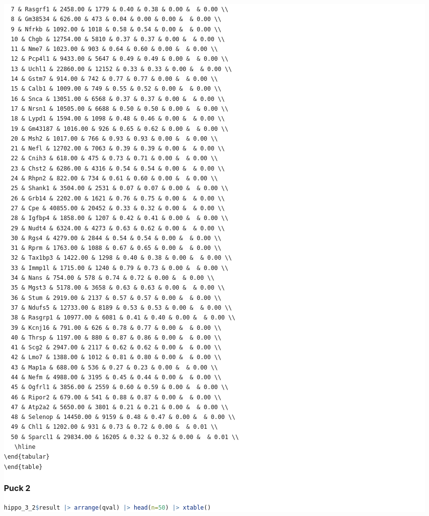       7 & Rasgrf1 & 2458.00 & 1779 & 0.40 & 0.38 & 0.00 &  & 0.00 \\ 
      8 & Gm38534 & 626.00 & 473 & 0.04 & 0.00 & 0.00 &  & 0.00 \\ 
      9 & Nfrkb & 1092.00 & 1018 & 0.58 & 0.54 & 0.00 &  & 0.00 \\ 
      10 & Chgb & 12754.00 & 5810 & 0.37 & 0.37 & 0.00 &  & 0.00 \\ 
      11 & Nme7 & 1023.00 & 903 & 0.64 & 0.60 & 0.00 &  & 0.00 \\ 
      12 & Pcp4l1 & 9433.00 & 5647 & 0.49 & 0.49 & 0.00 &  & 0.00 \\ 
      13 & Uchl1 & 22860.00 & 12152 & 0.33 & 0.33 & 0.00 &  & 0.00 \\ 
      14 & Gstm7 & 914.00 & 742 & 0.77 & 0.77 & 0.00 &  & 0.00 \\ 
      15 & Calb1 & 1009.00 & 749 & 0.55 & 0.52 & 0.00 &  & 0.00 \\ 
      16 & Snca & 13051.00 & 6568 & 0.37 & 0.37 & 0.00 &  & 0.00 \\ 
      17 & Nrsn1 & 10505.00 & 6688 & 0.50 & 0.50 & 0.00 &  & 0.00 \\ 
      18 & Lypd1 & 1594.00 & 1098 & 0.48 & 0.46 & 0.00 &  & 0.00 \\ 
      19 & Gm43187 & 1016.00 & 926 & 0.65 & 0.62 & 0.00 &  & 0.00 \\ 
      20 & Msh2 & 1017.00 & 766 & 0.93 & 0.93 & 0.00 &  & 0.00 \\ 
      21 & Nefl & 12702.00 & 7063 & 0.39 & 0.39 & 0.00 &  & 0.00 \\ 
      22 & Cnih3 & 618.00 & 475 & 0.73 & 0.71 & 0.00 &  & 0.00 \\ 
      23 & Chst2 & 6286.00 & 4316 & 0.54 & 0.54 & 0.00 &  & 0.00 \\ 
      24 & Rhpn2 & 822.00 & 734 & 0.61 & 0.60 & 0.00 &  & 0.00 \\ 
      25 & Shank1 & 3504.00 & 2531 & 0.07 & 0.07 & 0.00 &  & 0.00 \\ 
      26 & Grb14 & 2202.00 & 1621 & 0.76 & 0.75 & 0.00 &  & 0.00 \\ 
      27 & Cpe & 40855.00 & 20452 & 0.33 & 0.32 & 0.00 &  & 0.00 \\ 
      28 & Igfbp4 & 1858.00 & 1207 & 0.42 & 0.41 & 0.00 &  & 0.00 \\ 
      29 & Nudt4 & 6324.00 & 4273 & 0.63 & 0.62 & 0.00 &  & 0.00 \\ 
      30 & Rgs4 & 4279.00 & 2844 & 0.54 & 0.54 & 0.00 &  & 0.00 \\ 
      31 & Rprm & 1763.00 & 1088 & 0.67 & 0.65 & 0.00 &  & 0.00 \\ 
      32 & Tax1bp3 & 1422.00 & 1298 & 0.40 & 0.38 & 0.00 &  & 0.00 \\ 
      33 & Immp1l & 1715.00 & 1240 & 0.79 & 0.73 & 0.00 &  & 0.00 \\ 
      34 & Nans & 754.00 & 578 & 0.74 & 0.72 & 0.00 &  & 0.00 \\ 
      35 & Mgst3 & 5178.00 & 3658 & 0.63 & 0.63 & 0.00 &  & 0.00 \\ 
      36 & Stum & 2919.00 & 2137 & 0.57 & 0.57 & 0.00 &  & 0.00 \\ 
      37 & Ndufs5 & 12733.00 & 8189 & 0.53 & 0.53 & 0.00 &  & 0.00 \\ 
      38 & Rasgrp1 & 10977.00 & 6081 & 0.41 & 0.40 & 0.00 &  & 0.00 \\ 
      39 & Kcnj16 & 791.00 & 626 & 0.78 & 0.77 & 0.00 &  & 0.00 \\ 
      40 & Thrsp & 1197.00 & 880 & 0.87 & 0.86 & 0.00 &  & 0.00 \\ 
      41 & Scg2 & 2947.00 & 2117 & 0.62 & 0.62 & 0.00 &  & 0.00 \\ 
      42 & Lmo7 & 1388.00 & 1012 & 0.81 & 0.80 & 0.00 &  & 0.00 \\ 
      43 & Map1a & 688.00 & 536 & 0.27 & 0.23 & 0.00 &  & 0.00 \\ 
      44 & Nefm & 4988.00 & 3195 & 0.45 & 0.44 & 0.00 &  & 0.00 \\ 
      45 & Ogfrl1 & 3856.00 & 2559 & 0.60 & 0.59 & 0.00 &  & 0.00 \\ 
      46 & Ripor2 & 679.00 & 541 & 0.88 & 0.87 & 0.00 &  & 0.00 \\ 
      47 & Atp2a2 & 5650.00 & 3801 & 0.21 & 0.21 & 0.00 &  & 0.00 \\ 
      48 & Selenop & 14450.00 & 9159 & 0.48 & 0.47 & 0.00 &  & 0.00 \\ 
      49 & Chl1 & 1202.00 & 931 & 0.73 & 0.72 & 0.00 &  & 0.01 \\ 
      50 & Sparcl1 & 29834.00 & 16205 & 0.32 & 0.32 & 0.00 &  & 0.01 \\ 
       \hline
    \end{tabular}
    \end{table}

### Puck 2

``` r
hippo_3_2$result |> arrange(qval) |> head(n=50) |> xtable()
```
